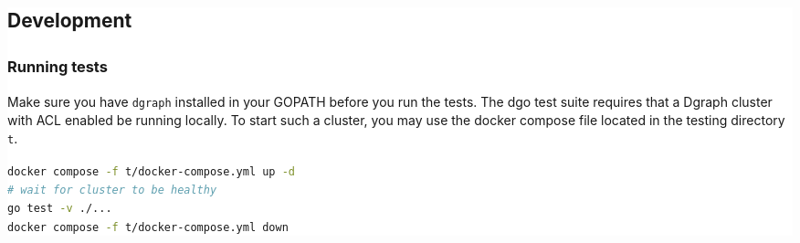## Development

### Running tests

Make sure you have `dgraph` installed in your GOPATH before you run the tests.
The dgo test suite requires that a Dgraph cluster with ACL enabled be running locally.
To start such a cluster, you may use the docker compose file located in the testing directory `t`.

```sh
docker compose -f t/docker-compose.yml up -d
# wait for cluster to be healthy
go test -v ./...
docker compose -f t/docker-compose.yml down
```
